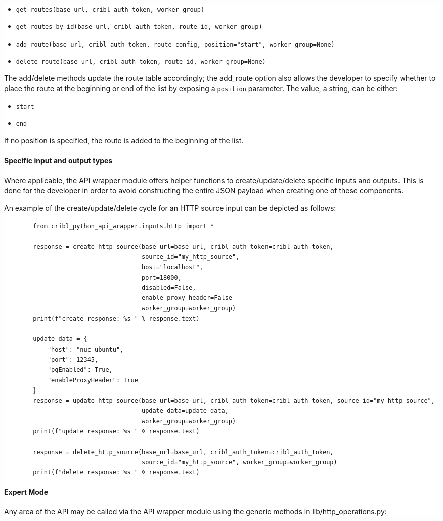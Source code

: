 - `get_routes(base_url, cribl_auth_token, worker_group)`

- `get_routes_by_id(base_url, cribl_auth_token, route_id, worker_group)`

- `add_route(base_url, cribl_auth_token, route_config, position="start", worker_group=None)`

- `delete_route(base_url, cribl_auth_token, route_id, worker_group=None)`

The add/delete methods update the route table accordingly; the add_route option also allows the developer to specify whether to place the route
at the beginning or end of the list by exposing a `position` parameter. The value, a string, can be either:
- `start`

- `end`

If no position is specified, the route is added to the beginning of the list.

#### Specific input and output types

Where applicable, the API wrapper module offers helper functions to create/update/delete specific inputs and outputs. This is done for the developer in order to avoid constructing the entire 
JSON payload when creating one of these components.

An example of the create/update/delete cycle for an HTTP source input can be depicted as follows:
```
        from cribl_python_api_wrapper.inputs.http import *
        
        response = create_http_source(base_url=base_url, cribl_auth_token=cribl_auth_token, 
                                      source_id="my_http_source",
                                      host="localhost", 
                                      port=18000,
                                      disabled=False,
                                      enable_proxy_header=False
                                      worker_group=worker_group)
        print(f"create response: %s " % response.text)

        update_data = {
            "host": "nuc-ubuntu",
            "port": 12345,
            "pqEnabled": True,
            "enableProxyHeader": True
        }
        response = update_http_source(base_url=base_url, cribl_auth_token=cribl_auth_token, source_id="my_http_source",
                                      update_data=update_data,
                                      worker_group=worker_group)
        print(f"update response: %s " % response.text)

        response = delete_http_source(base_url=base_url, cribl_auth_token=cribl_auth_token,
                                      source_id="my_http_source", worker_group=worker_group)
        print(f"delete response: %s " % response.text)
```

#### Expert Mode
Any area of the API may be called via the API wrapper module using the generic methods in lib/http_operations.py:
